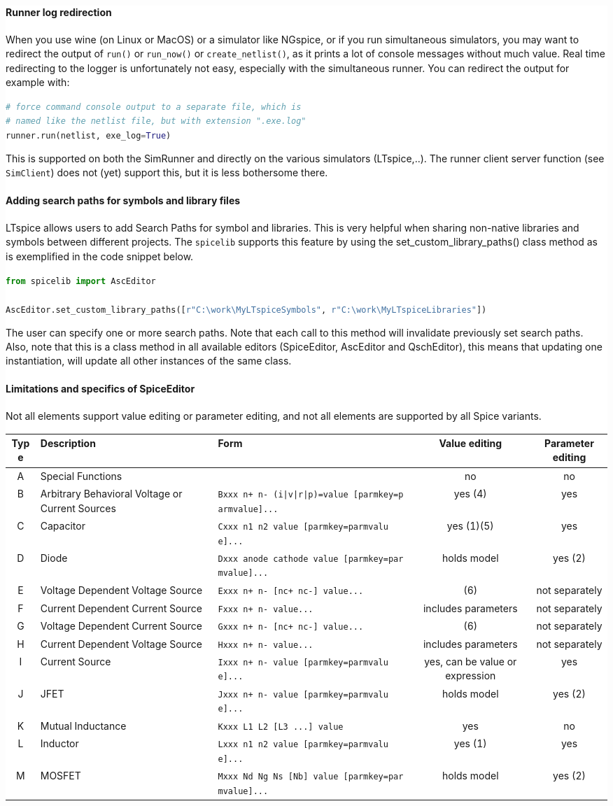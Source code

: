 #### Runner log redirection

When you use wine (on Linux or MacOS) or a simulator like NGspice, or if you run simultaneous simulators,
you may want to redirect the output of `run()` or `run_now()` or `create_netlist()`, as it prints a lot of
console messages without much value. Real time redirecting to the logger is unfortunately not easy, especially
with the simultaneous runner. You can redirect the output for example with:

```python
# force command console output to a separate file, which is
# named like the netlist file, but with extension ".exe.log"
runner.run(netlist, exe_log=True)
```

This is supported on both the SimRunner and directly on the various simulators (LTspice,..).
The runner client server function (see `SimClient`) does not (yet) support this, but it is less bothersome there.

#### Adding search paths for symbols and library files

LTspice allows users to add Search Paths for symbol and libraries. This is very helpful when sharing non-native
libraries and symbols between different projects. The `spicelib` supports this feature by using the
set_custom_library_paths() class method as is exemplified in the code snippet below.

```python
from spicelib import AscEditor

AscEditor.set_custom_library_paths([r"C:\work\MyLTspiceSymbols", r"C:\work\MyLTspiceLibraries"])
```

The user can specify one or more search paths. Note that each call to this method will invalidate previously set search
paths. Also, note that this is a class method in all available editors (SpiceEditor, AscEditor and QschEditor), this
means that updating one instantiation, will update all other instances of the same class.

#### Limitations and specifics of SpiceEditor

Not all elements support value editing or parameter editing, and not all elements are supported by all Spice variants.

| Type | Description | Form | Value editing | Parameter editing |
|:---:|:---|:---|:---:|:---:|
| A | Special Functions |  | no | no |
| B | Arbitrary Behavioral Voltage or Current Sources | `Bxxx n+ n- (i\|v\|r\|p)=value [parmkey=parmvalue]...` | yes (4) | yes |
| C | Capacitor | `Cxxx n1 n2 value [parmkey=parmvalue]...` | yes (1)(5)| yes |
| D | Diode | `Dxxx anode cathode value [parmkey=parmvalue]...` | holds model | yes (2) |
| E | Voltage Dependent Voltage Source | `Exxx n+ n- [nc+ nc-] value...` | (6) | not separately |
| F | Current Dependent Current Source | `Fxxx n+ n- value...` | includes parameters | not separately |
| G | Voltage Dependent Current Source | `Gxxx n+ n- [nc+ nc-] value...` | (6) | not separately |
| H | Current Dependent Voltage Source | `Hxxx n+ n- value...` | includes parameters | not separately |
| I | Current Source | `Ixxx n+ n- value [parmkey=parmvalue]...` | yes, can be value or expression | yes |
| J | JFET | `Jxxx n+ n- value [parmkey=parmvalue]...` | holds model | yes (2) |
| K | Mutual Inductance | `Kxxx L1 L2 [L3 ...] value` | yes | no |
| L | Inductor | `Lxxx n1 n2 value [parmkey=parmvalue]...` | yes (1) | yes |
| M | MOSFET | `Mxxx Nd Ng Ns [Nb] value [parmkey=parmvalue]...` | holds model | yes (2) |